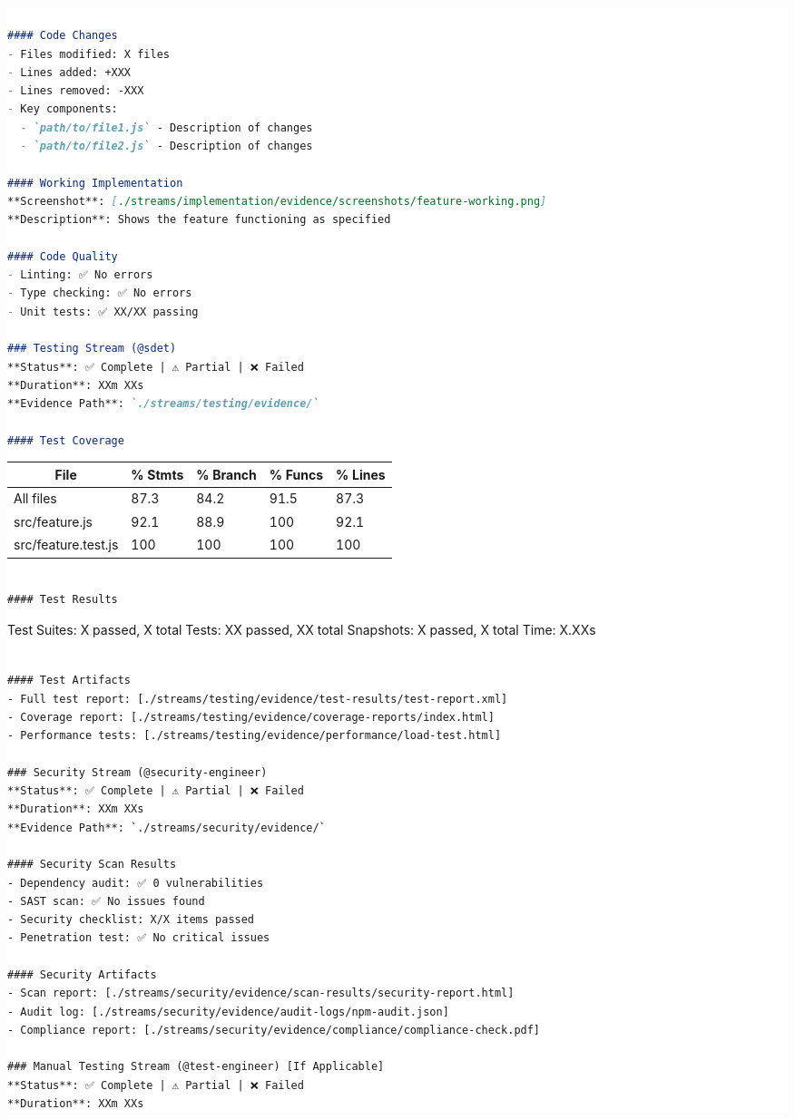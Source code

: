 ```markdown

#### Code Changes
- Files modified: X files
- Lines added: +XXX
- Lines removed: -XXX
- Key components:
  - `path/to/file1.js` - Description of changes
  - `path/to/file2.js` - Description of changes

#### Working Implementation
**Screenshot**: [./streams/implementation/evidence/screenshots/feature-working.png]
**Description**: Shows the feature functioning as specified

#### Code Quality
- Linting: ✅ No errors
- Type checking: ✅ No errors
- Unit tests: ✅ XX/XX passing

### Testing Stream (@sdet)
**Status**: ✅ Complete | ⚠️ Partial | ❌ Failed
**Duration**: XXm XXs
**Evidence Path**: `./streams/testing/evidence/`

#### Test Coverage
```
File                | % Stmts | % Branch | % Funcs | % Lines |
--------------------|---------|----------|---------|---------|
All files           |   87.3  |   84.2   |   91.5  |   87.3  |
 src/feature.js     |   92.1  |   88.9   |   100   |   92.1  |
 src/feature.test.js|   100   |   100    |   100   |   100   |
```

#### Test Results
```
Test Suites: X passed, X total
Tests: XX passed, XX total
Snapshots: X passed, X total
Time: X.XXs
```

#### Test Artifacts
- Full test report: [./streams/testing/evidence/test-results/test-report.xml]
- Coverage report: [./streams/testing/evidence/coverage-reports/index.html]
- Performance tests: [./streams/testing/evidence/performance/load-test.html]

### Security Stream (@security-engineer)
**Status**: ✅ Complete | ⚠️ Partial | ❌ Failed
**Duration**: XXm XXs
**Evidence Path**: `./streams/security/evidence/`

#### Security Scan Results
- Dependency audit: ✅ 0 vulnerabilities
- SAST scan: ✅ No issues found
- Security checklist: X/X items passed
- Penetration test: ✅ No critical issues

#### Security Artifacts
- Scan report: [./streams/security/evidence/scan-results/security-report.html]
- Audit log: [./streams/security/evidence/audit-logs/npm-audit.json]
- Compliance report: [./streams/security/evidence/compliance/compliance-check.pdf]

### Manual Testing Stream (@test-engineer) [If Applicable]
**Status**: ✅ Complete | ⚠️ Partial | ❌ Failed
**Duration**: XXm XXs
```